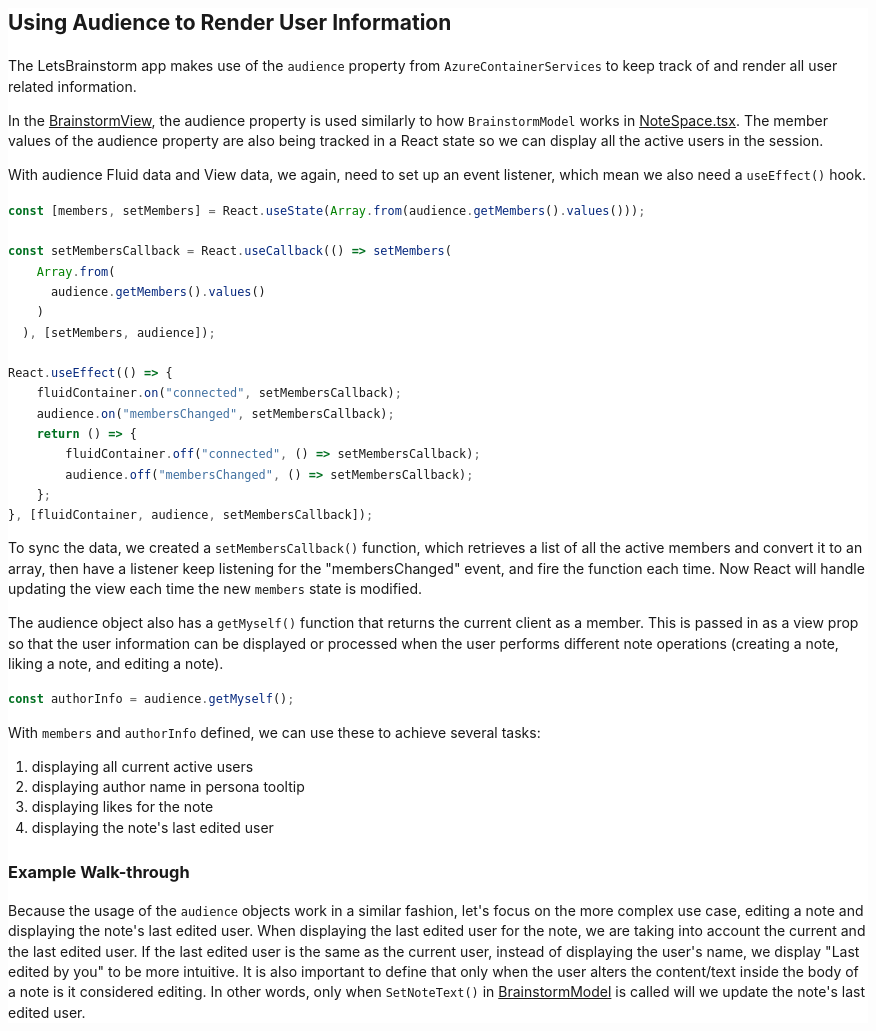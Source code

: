 ## Using Audience to Render User Information
The LetsBrainstorm app makes use of the `audience` property from `AzureContainerServices` to keep track of and render all user related information.

In the [BrainstormView](./src/BrainstormView.tsx), the audience property is used similarly to how `BrainstormModel` works in [NoteSpace.tsx](./src/view/NoteSpace.tsx). The member values of the audience property are also being tracked in a React state so we can display all the active users in the session.

With audience Fluid data and View data, we again, need to set up an event listener, which mean we also need a `useEffect()` hook.

```ts
const [members, setMembers] = React.useState(Array.from(audience.getMembers().values()));

const setMembersCallback = React.useCallback(() => setMembers(
    Array.from(
      audience.getMembers().values()
    )
  ), [setMembers, audience]);

React.useEffect(() => {
    fluidContainer.on("connected", setMembersCallback);
    audience.on("membersChanged", setMembersCallback);
    return () => {
        fluidContainer.off("connected", () => setMembersCallback);
        audience.off("membersChanged", () => setMembersCallback);
    };
}, [fluidContainer, audience, setMembersCallback]);
```

To sync the data, we created a `setMembersCallback()` function, which retrieves a list of all the active members and convert it to an array, then have a listener keep listening for the "membersChanged" event, and fire the function each time. Now React will handle updating the view each time the new `members` state is modified.

The audience object also has a `getMyself()` function that returns the current client as a member. This is passed in as a view prop so that the user information can be displayed or processed when the user performs different note operations (creating a note, liking a note, and editing a note).

```ts
const authorInfo = audience.getMyself();
```

With `members` and `authorInfo` defined, we can use these to achieve several tasks:

1. displaying all current active users
2. displaying author name in persona tooltip 
3. displaying likes for the note
4. displaying the note's last edited user

### Example Walk-through
Because the usage of the `audience` objects work in a similar fashion, let's focus on the more complex use case, editing a note and displaying the note's last edited user. When displaying the last edited user for the note, we are taking into account the current and the last edited user. If the last edited user is the same as the current user, instead of displaying the user's name, we display "Last edited by you" to be more intuitive. It is also important to define that only when the user alters the content/text inside the body of a note is it considered editing. In other words, only when `SetNoteText()` in [BrainstormModel](./src/BrainstormModel.ts) is called will we update the note's last edited user.
